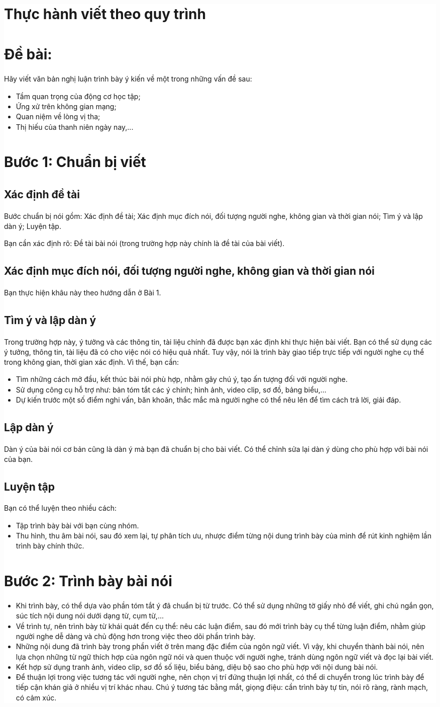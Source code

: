 # Thực hành viết theo quy trình

# Đề bài:
Hãy viết văn bản nghị luận trình bày ý kiến về một trong những vấn đề sau:
- Tầm quan trọng của động cơ học tập;
- Ứng xử trên không gian mạng;
- Quan niệm về lòng vị tha;
- Thị hiếu của thanh niên ngày nay,...

# Bước 1: Chuẩn bị viết

## Xác định đề tài
Bước chuẩn bị nói gồm: Xác định đề tài; Xác định mục đích nói, đối tượng người nghe, không gian và thời gian nói; Tìm ý và lập dàn ý; Luyện tập.

Bạn cần xác định rõ: Đề tài bài nói (trong trường hợp này chính là đề tài của bài viết).

## Xác định mục đích nói, đối tượng người nghe, không gian và thời gian nói
Bạn thực hiện khâu này theo hướng dẫn ở Bài 1.

## Tìm ý và lập dàn ý
Trong trường hợp này, ý tưởng và các thông tin, tài liệu chính đã được bạn xác định khi thực hiện bài viết. Bạn có thể sử dụng các ý tưởng, thông tin, tài liệu đã có cho việc nói có hiệu quả nhất. Tuy vậy, nói là trình bày giao tiếp trực tiếp với người nghe cụ thể trong không gian, thời gian xác định. Vì thế, bạn cần:
* Tìm những cách mở đầu, kết thúc bài nói phù hợp, nhằm gây chú ý, tạo ấn tượng đối với người nghe.
* Sử dụng công cụ hỗ trợ như: bản tóm tắt các ý chính; hình ảnh, video clip, sơ đồ, bảng biểu,...
* Dự kiến trước một số điểm nghi vấn, băn khoăn, thắc mắc mà người nghe có thể nêu lên để tìm cách trả lời, giải đáp.

## Lập dàn ý
Dàn ý của bài nói cơ bản cũng là dàn ý mà bạn đã chuẩn bị cho bài viết.
Có thể chỉnh sửa lại dàn ý dùng cho phù hợp với bài nói của bạn.

## Luyện tập
Bạn có thể luyện theo nhiều cách:
* Tập trình bày bài với bạn cùng nhóm.
* Thu hình, thu âm bài nói, sau đó xem lại, tự phân tích ưu, nhược điểm từng nội dung trình bày của mình để rút kinh nghiệm lần trình bày chính thức.

# Bước 2: Trình bày bài nói
* Khi trình bày, có thể dựa vào phần tóm tắt ý đã chuẩn bị từ trước. Có thể sử dụng những tờ giấy nhỏ để viết, ghi chú ngắn gọn, súc tích nội dung nói dưới dạng từ, cụm từ,...
* Về trình tự, nên trình bày từ khái quát đến cụ thể: nêu các luận điểm, sau đó mới trình bày cụ thể từng luận điểm, nhằm giúp người nghe dễ dàng và chủ động hơn trong việc theo dõi phần trình bày.
* Những nội dung đã trình bày trong phần viết ở trên mang đặc điểm của ngôn ngữ viết. Vì vậy, khi chuyển thành bài nói, nên lựa chọn những từ ngữ thích hợp của ngôn ngữ nói và quen thuộc với người nghe, tránh dùng ngôn ngữ viết và đọc lại bài viết.
* Kết hợp sử dụng tranh ảnh, video clip, sơ đồ số liệu, biểu bảng, diệu bộ sao cho phù hợp với nội dung bài nói.
* Để thuận lợi trong việc tương tác với người nghe, nên chọn vị trí đứng thuận lợi nhất, có thể di chuyển trong lúc trình bày để tiếp cận khán giả ở nhiều vị trí khác nhau. Chú ý tương tác bằng mắt, giọng điệu: cần trình bày tự tin, nói rõ ràng, rành mạch, có cảm xúc.
